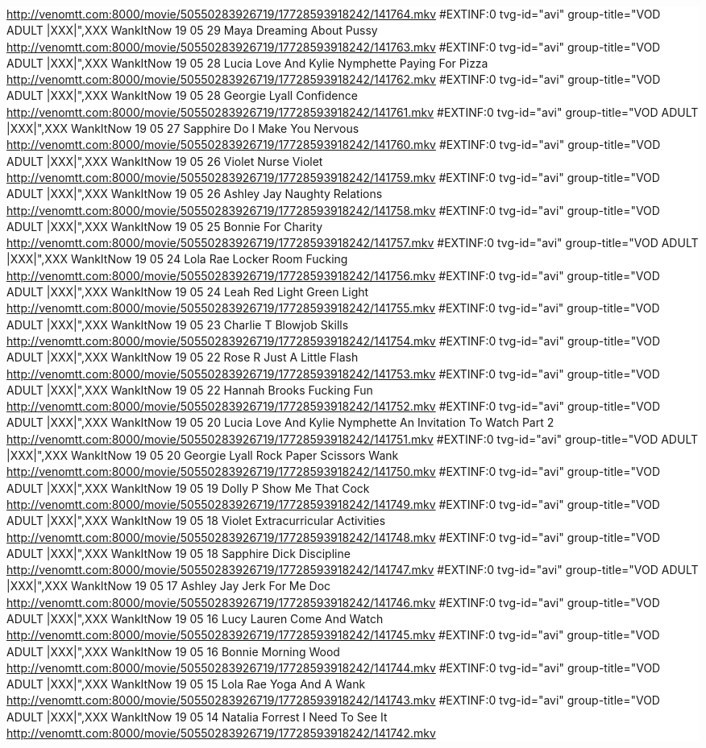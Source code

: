 http://venomtt.com:8000/movie/50550283926719/17728593918242/141764.mkv
#EXTINF:0 tvg-id="avi" group-title="VOD ADULT |XXX|",XXX  WankItNow 19 05 29 Maya Dreaming About Pussy
http://venomtt.com:8000/movie/50550283926719/17728593918242/141763.mkv
#EXTINF:0 tvg-id="avi" group-title="VOD ADULT |XXX|",XXX  WankItNow 19 05 28 Lucia Love And Kylie Nymphette Paying For Pizza
http://venomtt.com:8000/movie/50550283926719/17728593918242/141762.mkv
#EXTINF:0 tvg-id="avi" group-title="VOD ADULT |XXX|",XXX  WankItNow 19 05 28 Georgie Lyall Confidence
http://venomtt.com:8000/movie/50550283926719/17728593918242/141761.mkv
#EXTINF:0 tvg-id="avi" group-title="VOD ADULT |XXX|",XXX  WankItNow 19 05 27 Sapphire Do I Make You Nervous
http://venomtt.com:8000/movie/50550283926719/17728593918242/141760.mkv
#EXTINF:0 tvg-id="avi" group-title="VOD ADULT |XXX|",XXX  WankItNow 19 05 26 Violet Nurse Violet
http://venomtt.com:8000/movie/50550283926719/17728593918242/141759.mkv
#EXTINF:0 tvg-id="avi" group-title="VOD ADULT |XXX|",XXX  WankItNow 19 05 26 Ashley Jay Naughty Relations
http://venomtt.com:8000/movie/50550283926719/17728593918242/141758.mkv
#EXTINF:0 tvg-id="avi" group-title="VOD ADULT |XXX|",XXX  WankItNow 19 05 25 Bonnie For Charity
http://venomtt.com:8000/movie/50550283926719/17728593918242/141757.mkv
#EXTINF:0 tvg-id="avi" group-title="VOD ADULT |XXX|",XXX  WankItNow 19 05 24 Lola Rae Locker Room Fucking
http://venomtt.com:8000/movie/50550283926719/17728593918242/141756.mkv
#EXTINF:0 tvg-id="avi" group-title="VOD ADULT |XXX|",XXX  WankItNow 19 05 24 Leah Red Light Green Light
http://venomtt.com:8000/movie/50550283926719/17728593918242/141755.mkv
#EXTINF:0 tvg-id="avi" group-title="VOD ADULT |XXX|",XXX  WankItNow 19 05 23 Charlie T Blowjob Skills
http://venomtt.com:8000/movie/50550283926719/17728593918242/141754.mkv
#EXTINF:0 tvg-id="avi" group-title="VOD ADULT |XXX|",XXX  WankItNow 19 05 22 Rose R Just A Little Flash
http://venomtt.com:8000/movie/50550283926719/17728593918242/141753.mkv
#EXTINF:0 tvg-id="avi" group-title="VOD ADULT |XXX|",XXX  WankItNow 19 05 22 Hannah Brooks Fucking Fun
http://venomtt.com:8000/movie/50550283926719/17728593918242/141752.mkv
#EXTINF:0 tvg-id="avi" group-title="VOD ADULT |XXX|",XXX  WankItNow 19 05 20 Lucia Love And Kylie Nymphette An Invitation To Watch Part 2
http://venomtt.com:8000/movie/50550283926719/17728593918242/141751.mkv
#EXTINF:0 tvg-id="avi" group-title="VOD ADULT |XXX|",XXX  WankItNow 19 05 20 Georgie Lyall Rock Paper Scissors Wank
http://venomtt.com:8000/movie/50550283926719/17728593918242/141750.mkv
#EXTINF:0 tvg-id="avi" group-title="VOD ADULT |XXX|",XXX  WankItNow 19 05 19 Dolly P Show Me That Cock
http://venomtt.com:8000/movie/50550283926719/17728593918242/141749.mkv
#EXTINF:0 tvg-id="avi" group-title="VOD ADULT |XXX|",XXX  WankItNow 19 05 18 Violet Extracurricular Activities
http://venomtt.com:8000/movie/50550283926719/17728593918242/141748.mkv
#EXTINF:0 tvg-id="avi" group-title="VOD ADULT |XXX|",XXX  WankItNow 19 05 18 Sapphire Dick Discipline
http://venomtt.com:8000/movie/50550283926719/17728593918242/141747.mkv
#EXTINF:0 tvg-id="avi" group-title="VOD ADULT |XXX|",XXX  WankItNow 19 05 17 Ashley Jay Jerk For Me Doc
http://venomtt.com:8000/movie/50550283926719/17728593918242/141746.mkv
#EXTINF:0 tvg-id="avi" group-title="VOD ADULT |XXX|",XXX  WankItNow 19 05 16 Lucy Lauren Come And Watch
http://venomtt.com:8000/movie/50550283926719/17728593918242/141745.mkv
#EXTINF:0 tvg-id="avi" group-title="VOD ADULT |XXX|",XXX  WankItNow 19 05 16 Bonnie Morning Wood
http://venomtt.com:8000/movie/50550283926719/17728593918242/141744.mkv
#EXTINF:0 tvg-id="avi" group-title="VOD ADULT |XXX|",XXX  WankItNow 19 05 15 Lola Rae Yoga And A Wank
http://venomtt.com:8000/movie/50550283926719/17728593918242/141743.mkv
#EXTINF:0 tvg-id="avi" group-title="VOD ADULT |XXX|",XXX  WankItNow 19 05 14 Natalia Forrest I Need To See It
http://venomtt.com:8000/movie/50550283926719/17728593918242/141742.mkv